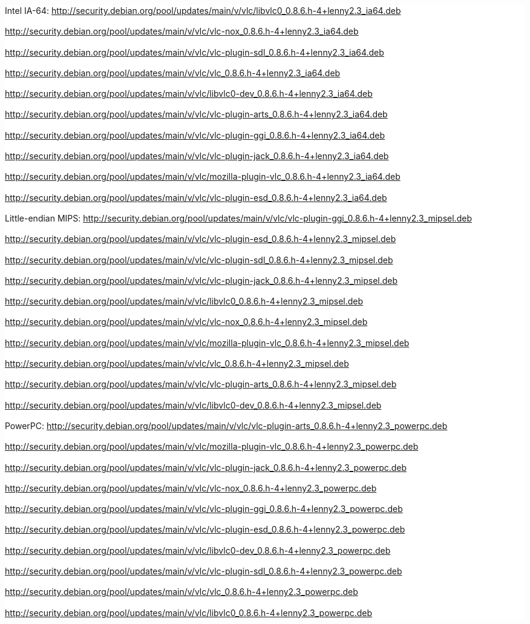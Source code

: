 Intel IA-64:
 <http://security.debian.org/pool/updates/main/v/vlc/libvlc0_0.8.6.h-4+lenny2.3_ia64.deb>  

<http://security.debian.org/pool/updates/main/v/vlc/vlc-nox_0.8.6.h-4+lenny2.3_ia64.deb>  

<http://security.debian.org/pool/updates/main/v/vlc/vlc-plugin-sdl_0.8.6.h-4+lenny2.3_ia64.deb>  

<http://security.debian.org/pool/updates/main/v/vlc/vlc_0.8.6.h-4+lenny2.3_ia64.deb>  

<http://security.debian.org/pool/updates/main/v/vlc/libvlc0-dev_0.8.6.h-4+lenny2.3_ia64.deb>  

<http://security.debian.org/pool/updates/main/v/vlc/vlc-plugin-arts_0.8.6.h-4+lenny2.3_ia64.deb>  

<http://security.debian.org/pool/updates/main/v/vlc/vlc-plugin-ggi_0.8.6.h-4+lenny2.3_ia64.deb>  

<http://security.debian.org/pool/updates/main/v/vlc/vlc-plugin-jack_0.8.6.h-4+lenny2.3_ia64.deb>  

<http://security.debian.org/pool/updates/main/v/vlc/mozilla-plugin-vlc_0.8.6.h-4+lenny2.3_ia64.deb>  

<http://security.debian.org/pool/updates/main/v/vlc/vlc-plugin-esd_0.8.6.h-4+lenny2.3_ia64.deb>  

Little-endian MIPS:
 <http://security.debian.org/pool/updates/main/v/vlc/vlc-plugin-ggi_0.8.6.h-4+lenny2.3_mipsel.deb>  

<http://security.debian.org/pool/updates/main/v/vlc/vlc-plugin-esd_0.8.6.h-4+lenny2.3_mipsel.deb>  

<http://security.debian.org/pool/updates/main/v/vlc/vlc-plugin-sdl_0.8.6.h-4+lenny2.3_mipsel.deb>  

<http://security.debian.org/pool/updates/main/v/vlc/vlc-plugin-jack_0.8.6.h-4+lenny2.3_mipsel.deb>  

<http://security.debian.org/pool/updates/main/v/vlc/libvlc0_0.8.6.h-4+lenny2.3_mipsel.deb>  

<http://security.debian.org/pool/updates/main/v/vlc/vlc-nox_0.8.6.h-4+lenny2.3_mipsel.deb>  

<http://security.debian.org/pool/updates/main/v/vlc/mozilla-plugin-vlc_0.8.6.h-4+lenny2.3_mipsel.deb>  

<http://security.debian.org/pool/updates/main/v/vlc/vlc_0.8.6.h-4+lenny2.3_mipsel.deb>  

<http://security.debian.org/pool/updates/main/v/vlc/vlc-plugin-arts_0.8.6.h-4+lenny2.3_mipsel.deb>  

<http://security.debian.org/pool/updates/main/v/vlc/libvlc0-dev_0.8.6.h-4+lenny2.3_mipsel.deb>  

PowerPC:
 <http://security.debian.org/pool/updates/main/v/vlc/vlc-plugin-arts_0.8.6.h-4+lenny2.3_powerpc.deb>  

<http://security.debian.org/pool/updates/main/v/vlc/mozilla-plugin-vlc_0.8.6.h-4+lenny2.3_powerpc.deb>  

<http://security.debian.org/pool/updates/main/v/vlc/vlc-plugin-jack_0.8.6.h-4+lenny2.3_powerpc.deb>  

<http://security.debian.org/pool/updates/main/v/vlc/vlc-nox_0.8.6.h-4+lenny2.3_powerpc.deb>  

<http://security.debian.org/pool/updates/main/v/vlc/vlc-plugin-ggi_0.8.6.h-4+lenny2.3_powerpc.deb>  

<http://security.debian.org/pool/updates/main/v/vlc/vlc-plugin-esd_0.8.6.h-4+lenny2.3_powerpc.deb>  

<http://security.debian.org/pool/updates/main/v/vlc/libvlc0-dev_0.8.6.h-4+lenny2.3_powerpc.deb>  

<http://security.debian.org/pool/updates/main/v/vlc/vlc-plugin-sdl_0.8.6.h-4+lenny2.3_powerpc.deb>  

<http://security.debian.org/pool/updates/main/v/vlc/vlc_0.8.6.h-4+lenny2.3_powerpc.deb>  

<http://security.debian.org/pool/updates/main/v/vlc/libvlc0_0.8.6.h-4+lenny2.3_powerpc.deb>  
